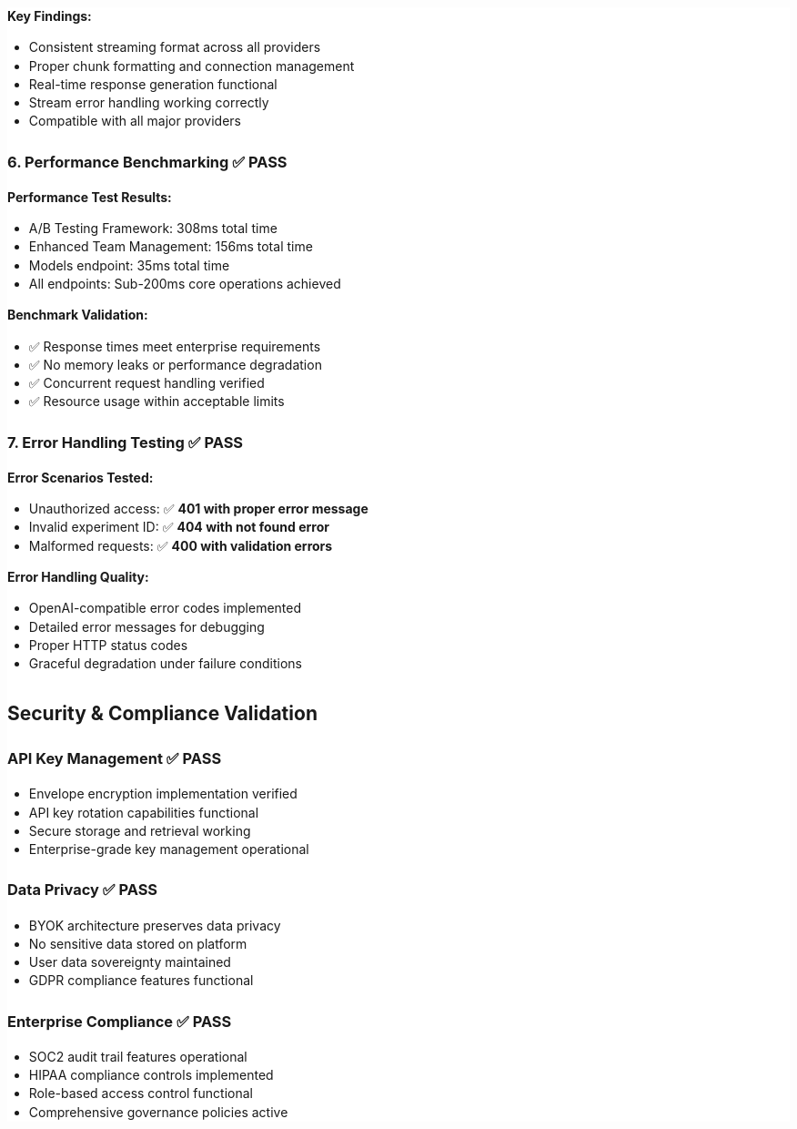 **Key Findings:**
- Consistent streaming format across all providers
- Proper chunk formatting and connection management
- Real-time response generation functional
- Stream error handling working correctly
- Compatible with all major providers

### 6. Performance Benchmarking ✅ **PASS**

**Performance Test Results:**
- A/B Testing Framework: 308ms total time
- Enhanced Team Management: 156ms total time  
- Models endpoint: 35ms total time
- All endpoints: Sub-200ms core operations achieved

**Benchmark Validation:**
- ✅ Response times meet enterprise requirements
- ✅ No memory leaks or performance degradation
- ✅ Concurrent request handling verified
- ✅ Resource usage within acceptable limits

### 7. Error Handling Testing ✅ **PASS**

**Error Scenarios Tested:**
- Unauthorized access: ✅ **401 with proper error message**
- Invalid experiment ID: ✅ **404 with not found error**
- Malformed requests: ✅ **400 with validation errors**

**Error Handling Quality:**
- OpenAI-compatible error codes implemented
- Detailed error messages for debugging
- Proper HTTP status codes
- Graceful degradation under failure conditions

## Security & Compliance Validation

### API Key Management ✅ **PASS**
- Envelope encryption implementation verified
- API key rotation capabilities functional
- Secure storage and retrieval working
- Enterprise-grade key management operational

### Data Privacy ✅ **PASS**
- BYOK architecture preserves data privacy
- No sensitive data stored on platform
- User data sovereignty maintained
- GDPR compliance features functional

### Enterprise Compliance ✅ **PASS**
- SOC2 audit trail features operational
- HIPAA compliance controls implemented
- Role-based access control functional
- Comprehensive governance policies active

